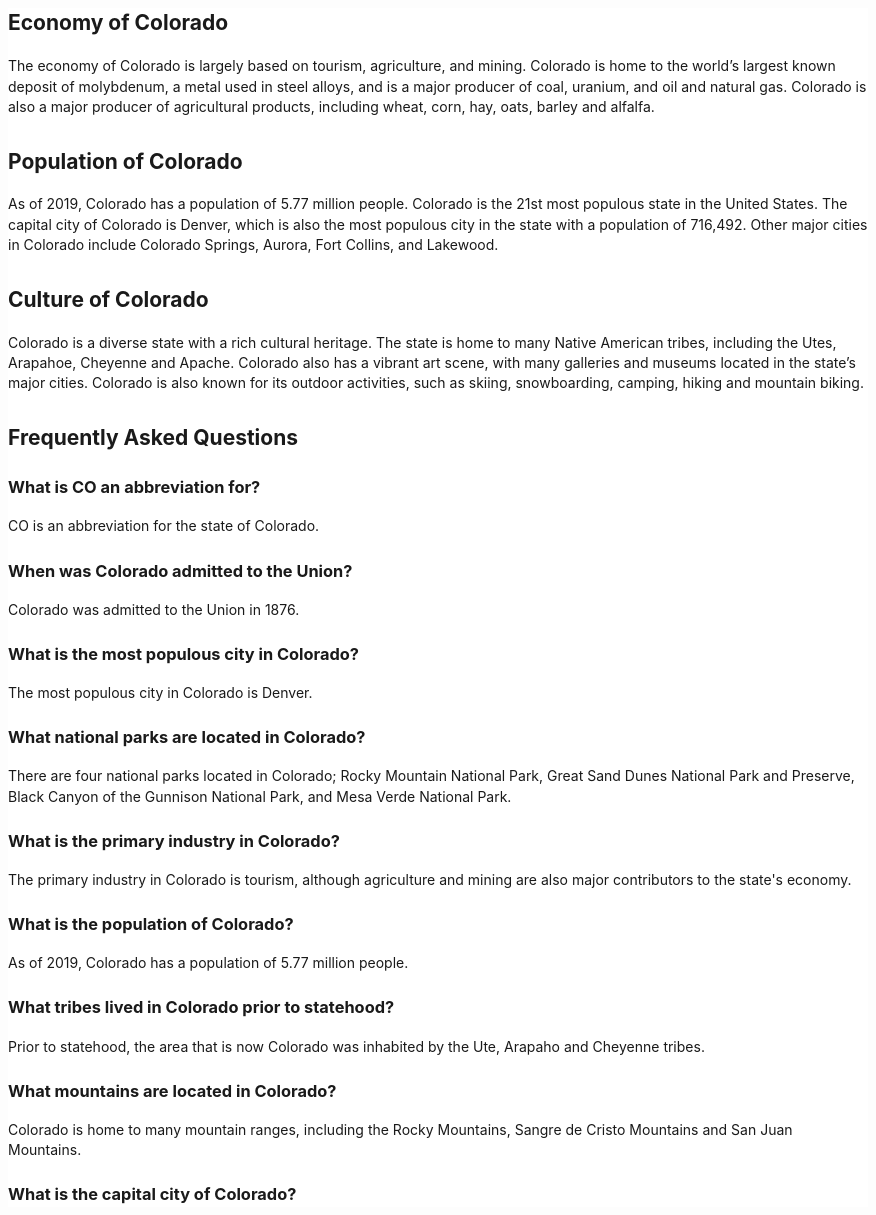 <h2>Economy of Colorado</h2>

<p>The economy of Colorado is largely based on tourism, agriculture, and mining. Colorado is home to the world’s largest known deposit of molybdenum, a metal used in steel alloys, and is a major producer of coal, uranium, and oil and natural gas. Colorado is also a major producer of agricultural products, including wheat, corn, hay, oats, barley and alfalfa.</p>

<h2>Population of Colorado</h2>

<p>As of 2019, Colorado has a population of 5.77 million people. Colorado is the 21st most populous state in the United States. The capital city of Colorado is Denver, which is also the most populous city in the state with a population of 716,492. Other major cities in Colorado include Colorado Springs, Aurora, Fort Collins, and Lakewood.</p>

<h2>Culture of Colorado</h2>

<p>Colorado is a diverse state with a rich cultural heritage. The state is home to many Native American tribes, including the Utes, Arapahoe, Cheyenne and Apache. Colorado also has a vibrant art scene, with many galleries and museums located in the state’s major cities. Colorado is also known for its outdoor activities, such as skiing, snowboarding, camping, hiking and mountain biking.</p>

<h2>Frequently Asked Questions</h2>

<h3>What is CO an abbreviation for?</h3>

<p>CO is an abbreviation for the state of Colorado.</p>

<h3>When was Colorado admitted to the Union?</h3>

<p>Colorado was admitted to the Union in 1876.</p>

<h3>What is the most populous city in Colorado?</h3>

<p>The most populous city in Colorado is Denver.</p>

<h3>What national parks are located in Colorado?</h3>

<p>There are four national parks located in Colorado; Rocky Mountain National Park, Great Sand Dunes National Park and Preserve, Black Canyon of the Gunnison National Park, and Mesa Verde National Park.</p>

<h3>What is the primary industry in Colorado?</h3>

<p>The primary industry in Colorado is tourism, although agriculture and mining are also major contributors to the state's economy.</p>

<h3>What is the population of Colorado?</h3>

<p>As of 2019, Colorado has a population of 5.77 million people.</p>

<h3>What tribes lived in Colorado prior to statehood?</h3>

<p>Prior to statehood, the area that is now Colorado was inhabited by the Ute, Arapaho and Cheyenne tribes.</p>

<h3>What mountains are located in Colorado?</h3>

<p>Colorado is home to many mountain ranges, including the Rocky Mountains, Sangre de Cristo Mountains and San Juan Mountains.</p>

<h3>What is the capital city of Colorado?</h3>
